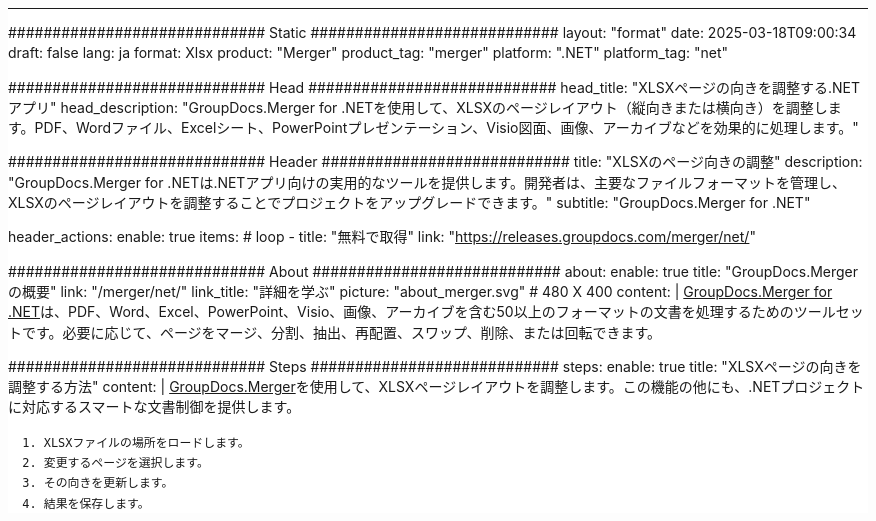 
---
############################# Static ############################
layout: "format"
date:  2025-03-18T09:00:34
draft: false
lang: ja
format: Xlsx
product: "Merger"
product_tag: "merger"
platform: ".NET"
platform_tag: "net"

############################# Head ############################
head_title: "XLSXページの向きを調整する.NETアプリ"
head_description: "GroupDocs.Merger for .NETを使用して、XLSXのページレイアウト（縦向きまたは横向き）を調整します。PDF、Wordファイル、Excelシート、PowerPointプレゼンテーション、Visio図面、画像、アーカイブなどを効果的に処理します。"

############################# Header ############################
title: "XLSXのページ向きの調整" 
description: "GroupDocs.Merger for .NETは.NETアプリ向けの実用的なツールを提供します。開発者は、主要なファイルフォーマットを管理し、XLSXのページレイアウトを調整することでプロジェクトをアップグレードできます。"
subtitle: "GroupDocs.Merger for .NET" 

header_actions:
  enable: true
  items:
    #  loop
    - title: "無料で取得"
      link: "https://releases.groupdocs.com/merger/net/"
      
############################# About ############################
about:
    enable: true
    title: "GroupDocs.Mergerの概要"
    link: "/merger/net/"
    link_title: "詳細を学ぶ"
    picture: "about_merger.svg" # 480 X 400
    content: |
       [GroupDocs.Merger for .NET](/merger/net/)は、PDF、Word、Excel、PowerPoint、Visio、画像、アーカイブを含む50以上のフォーマットの文書を処理するためのツールセットです。必要に応じて、ページをマージ、分割、抽出、再配置、スワップ、削除、または回転できます。

############################# Steps ############################
steps:
    enable: true
    title: "XLSXページの向きを調整する方法"
    content: |
      [GroupDocs.Merger](/merger/net/)を使用して、XLSXページレイアウトを調整します。この機能の他にも、.NETプロジェクトに対応するスマートな文書制御を提供します。
      
      1. XLSXファイルの場所をロードします。
      2. 変更するページを選択します。
      3. その向きを更新します。
      4. 結果を保存します。
   